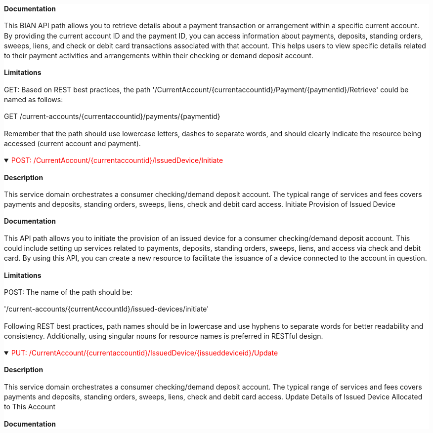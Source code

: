   **Documentation**

  This BIAN API path allows you to retrieve details about a payment transaction or arrangement within a specific current account. By providing the current account ID and the payment ID, you can access information about payments, deposits, standing orders, sweeps, liens, and check or debit card transactions associated with that account. This helps users to view specific details related to their payment activities and arrangements within their checking or demand deposit account.

  **Limitations**

  GET: Based on REST best practices, the path '/CurrentAccount/{currentaccountid}/Payment/{paymentid}/Retrieve' could be named as follows:

GET /current-accounts/{currentaccountid}/payments/{paymentid}

Remember that the path should use lowercase letters, dashes to separate words, and should clearly indicate the resource being accessed (current account and payment).

</details>

<details open>
  <summary><span style='color:red;'>POST: /CurrentAccount/{currentaccountid}/IssuedDevice/Initiate</span></summary>

  **Description**

  This service domain orchestrates a consumer checking/demand deposit account. The typical range of services and fees covers payments and deposits, standing orders, sweeps, liens, check and debit card access. Initiate Provision of Issued Device

  **Documentation**

  This API path allows you to initiate the provision of an issued device for a consumer checking/demand deposit account. This could include setting up services related to payments, deposits, standing orders, sweeps, liens, and access via check and debit card. By using this API, you can create a new resource to facilitate the issuance of a device connected to the account in question.

  **Limitations**

  POST: The name of the path should be:

'/current-accounts/{currentAccountId}/issued-devices/initiate'

Following REST best practices, path names should be in lowercase and use hyphens to separate words for better readability and consistency. Additionally, using singular nouns for resource names is preferred in RESTful design.

</details>

<details open>
  <summary><span style='color:red;'>PUT: /CurrentAccount/{currentaccountid}/IssuedDevice/{issueddeviceid}/Update</span></summary>

  **Description**

  This service domain orchestrates a consumer checking/demand deposit account. The typical range of services and fees covers payments and deposits, standing orders, sweeps, liens, check and debit card access. Update Details of Issued Device Allocated to This Account

  **Documentation**
